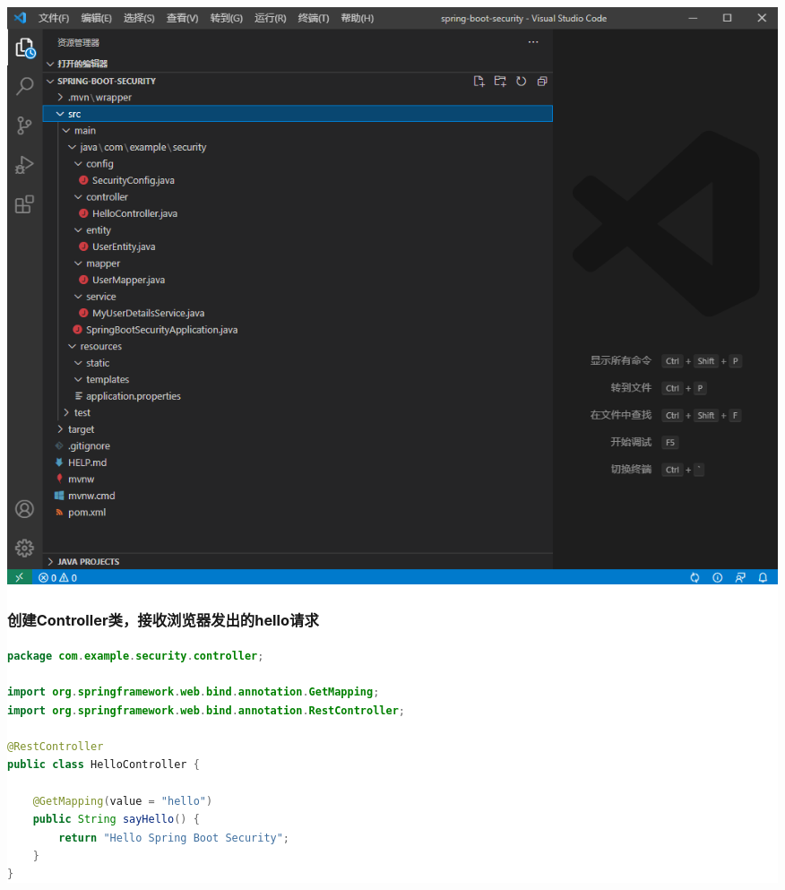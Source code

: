 ![编写Java代码](./images/image021.png)

### 创建Controller类，接收浏览器发出的hello请求
```java
package com.example.security.controller;

import org.springframework.web.bind.annotation.GetMapping;
import org.springframework.web.bind.annotation.RestController;

@RestController
public class HelloController {
    
    @GetMapping(value = "hello")
    public String sayHello() {
        return "Hello Spring Boot Security";
    }
}
```
